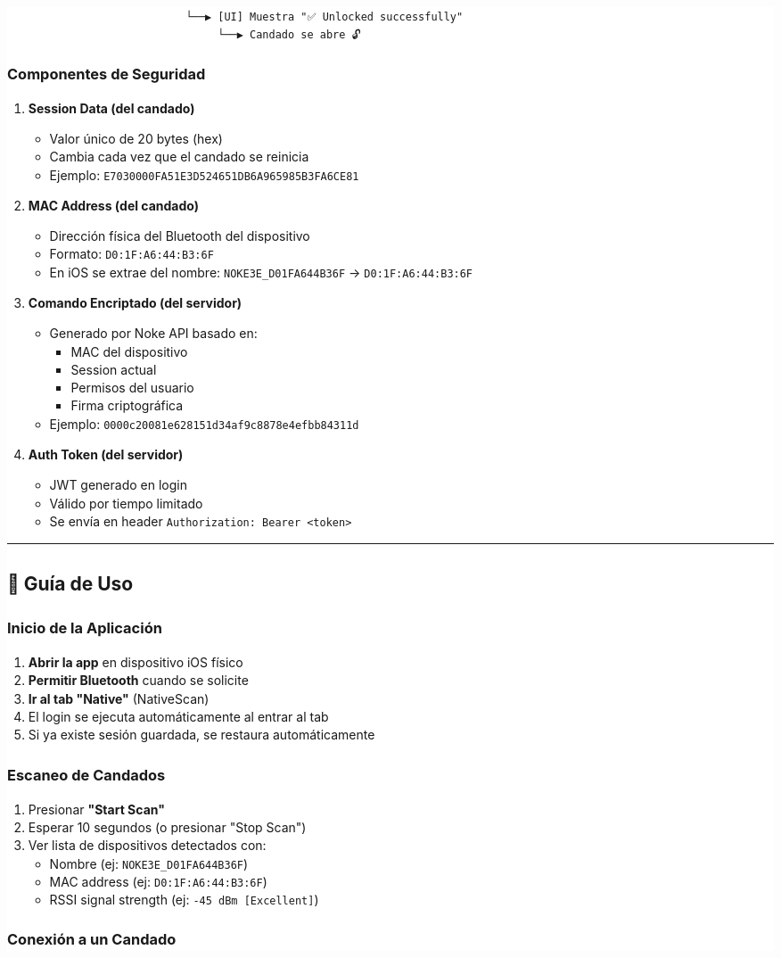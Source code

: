 ```
                            └──▶ [UI] Muestra "✅ Unlocked successfully"
                                 └──▶ Candado se abre 🔓
```

### Componentes de Seguridad

1. **Session Data (del candado)**
   - Valor único de 20 bytes (hex)
   - Cambia cada vez que el candado se reinicia
   - Ejemplo: `E7030000FA51E3D524651DB6A965985B3FA6CE81`

2. **MAC Address (del candado)**
   - Dirección física del Bluetooth del dispositivo
   - Formato: `D0:1F:A6:44:B3:6F`
   - En iOS se extrae del nombre: `NOKE3E_D01FA644B36F` → `D0:1F:A6:44:B3:6F`

3. **Comando Encriptado (del servidor)**
   - Generado por Noke API basado en:
     - MAC del dispositivo
     - Session actual
     - Permisos del usuario
     - Firma criptográfica
   - Ejemplo: `0000c20081e628151d34af9c8878e4efbb84311d`

4. **Auth Token (del servidor)**
   - JWT generado en login
   - Válido por tiempo limitado
   - Se envía en header `Authorization: Bearer <token>`

---

## 📱 Guía de Uso

### Inicio de la Aplicación

1. **Abrir la app** en dispositivo iOS físico
2. **Permitir Bluetooth** cuando se solicite
3. **Ir al tab "Native"** (NativeScan)
4. El login se ejecuta automáticamente al entrar al tab
5. Si ya existe sesión guardada, se restaura automáticamente

### Escaneo de Candados

1. Presionar **"Start Scan"**
2. Esperar 10 segundos (o presionar "Stop Scan")
3. Ver lista de dispositivos detectados con:
   - Nombre (ej: `NOKE3E_D01FA644B36F`)
   - MAC address (ej: `D0:1F:A6:44:B3:6F`)
   - RSSI signal strength (ej: `-45 dBm [Excellent]`)

### Conexión a un Candado

